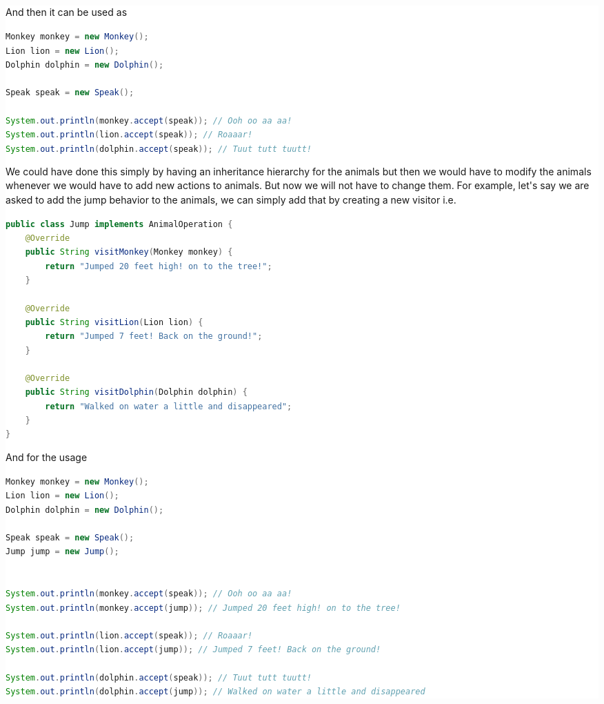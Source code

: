 And then it can be used as

```java
Monkey monkey = new Monkey();
Lion lion = new Lion();
Dolphin dolphin = new Dolphin();

Speak speak = new Speak();

System.out.println(monkey.accept(speak)); // Ooh oo aa aa!
System.out.println(lion.accept(speak)); // Roaaar!
System.out.println(dolphin.accept(speak)); // Tuut tutt tuutt!
```

We could have done this simply by having an inheritance hierarchy for the animals but then we would have to modify the animals whenever we would have to add new actions to animals. But now we will not have to change them. For example, let's say we are asked to add the jump behavior to the animals, we can simply add that by creating a new visitor i.e.

```java
public class Jump implements AnimalOperation {
    @Override
    public String visitMonkey(Monkey monkey) {
        return "Jumped 20 feet high! on to the tree!";
    }

    @Override
    public String visitLion(Lion lion) {
        return "Jumped 7 feet! Back on the ground!";
    }

    @Override
    public String visitDolphin(Dolphin dolphin) {
        return "Walked on water a little and disappeared";
    }
}
```

And for the usage

```java
Monkey monkey = new Monkey();
Lion lion = new Lion();
Dolphin dolphin = new Dolphin();

Speak speak = new Speak();
Jump jump = new Jump();


System.out.println(monkey.accept(speak)); // Ooh oo aa aa!
System.out.println(monkey.accept(jump)); // Jumped 20 feet high! on to the tree!

System.out.println(lion.accept(speak)); // Roaaar!
System.out.println(lion.accept(jump)); // Jumped 7 feet! Back on the ground!

System.out.println(dolphin.accept(speak)); // Tuut tutt tuutt!
System.out.println(dolphin.accept(jump)); // Walked on water a little and disappeared
```
